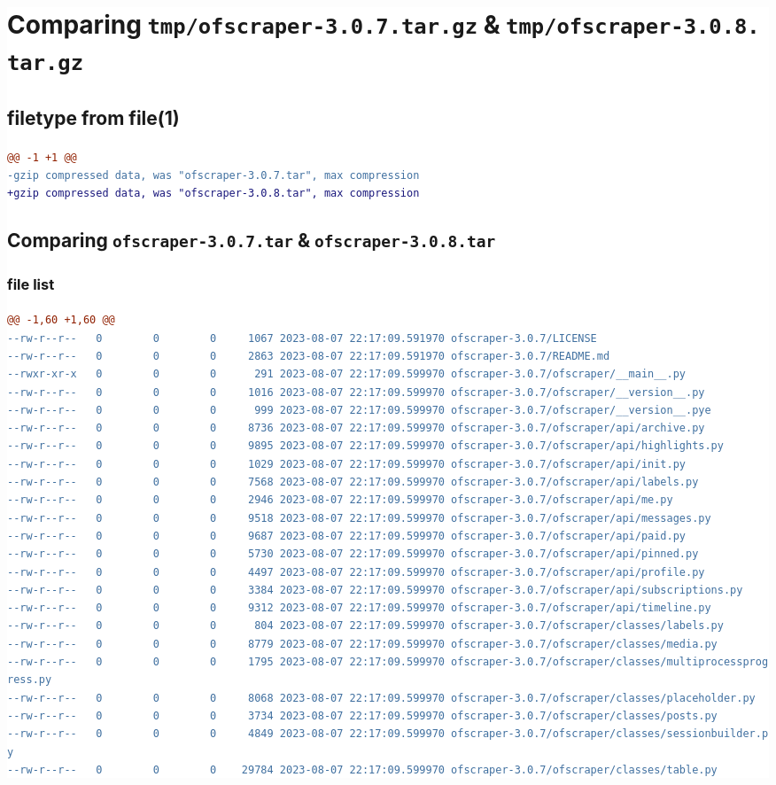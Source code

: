 # Comparing `tmp/ofscraper-3.0.7.tar.gz` & `tmp/ofscraper-3.0.8.tar.gz`

## filetype from file(1)

```diff
@@ -1 +1 @@
-gzip compressed data, was "ofscraper-3.0.7.tar", max compression
+gzip compressed data, was "ofscraper-3.0.8.tar", max compression
```

## Comparing `ofscraper-3.0.7.tar` & `ofscraper-3.0.8.tar`

### file list

```diff
@@ -1,60 +1,60 @@
--rw-r--r--   0        0        0     1067 2023-08-07 22:17:09.591970 ofscraper-3.0.7/LICENSE
--rw-r--r--   0        0        0     2863 2023-08-07 22:17:09.591970 ofscraper-3.0.7/README.md
--rwxr-xr-x   0        0        0      291 2023-08-07 22:17:09.599970 ofscraper-3.0.7/ofscraper/__main__.py
--rw-r--r--   0        0        0     1016 2023-08-07 22:17:09.599970 ofscraper-3.0.7/ofscraper/__version__.py
--rw-r--r--   0        0        0      999 2023-08-07 22:17:09.599970 ofscraper-3.0.7/ofscraper/__version__.pye
--rw-r--r--   0        0        0     8736 2023-08-07 22:17:09.599970 ofscraper-3.0.7/ofscraper/api/archive.py
--rw-r--r--   0        0        0     9895 2023-08-07 22:17:09.599970 ofscraper-3.0.7/ofscraper/api/highlights.py
--rw-r--r--   0        0        0     1029 2023-08-07 22:17:09.599970 ofscraper-3.0.7/ofscraper/api/init.py
--rw-r--r--   0        0        0     7568 2023-08-07 22:17:09.599970 ofscraper-3.0.7/ofscraper/api/labels.py
--rw-r--r--   0        0        0     2946 2023-08-07 22:17:09.599970 ofscraper-3.0.7/ofscraper/api/me.py
--rw-r--r--   0        0        0     9518 2023-08-07 22:17:09.599970 ofscraper-3.0.7/ofscraper/api/messages.py
--rw-r--r--   0        0        0     9687 2023-08-07 22:17:09.599970 ofscraper-3.0.7/ofscraper/api/paid.py
--rw-r--r--   0        0        0     5730 2023-08-07 22:17:09.599970 ofscraper-3.0.7/ofscraper/api/pinned.py
--rw-r--r--   0        0        0     4497 2023-08-07 22:17:09.599970 ofscraper-3.0.7/ofscraper/api/profile.py
--rw-r--r--   0        0        0     3384 2023-08-07 22:17:09.599970 ofscraper-3.0.7/ofscraper/api/subscriptions.py
--rw-r--r--   0        0        0     9312 2023-08-07 22:17:09.599970 ofscraper-3.0.7/ofscraper/api/timeline.py
--rw-r--r--   0        0        0      804 2023-08-07 22:17:09.599970 ofscraper-3.0.7/ofscraper/classes/labels.py
--rw-r--r--   0        0        0     8779 2023-08-07 22:17:09.599970 ofscraper-3.0.7/ofscraper/classes/media.py
--rw-r--r--   0        0        0     1795 2023-08-07 22:17:09.599970 ofscraper-3.0.7/ofscraper/classes/multiprocessprogress.py
--rw-r--r--   0        0        0     8068 2023-08-07 22:17:09.599970 ofscraper-3.0.7/ofscraper/classes/placeholder.py
--rw-r--r--   0        0        0     3734 2023-08-07 22:17:09.599970 ofscraper-3.0.7/ofscraper/classes/posts.py
--rw-r--r--   0        0        0     4849 2023-08-07 22:17:09.599970 ofscraper-3.0.7/ofscraper/classes/sessionbuilder.py
--rw-r--r--   0        0        0    29784 2023-08-07 22:17:09.599970 ofscraper-3.0.7/ofscraper/classes/table.py
```